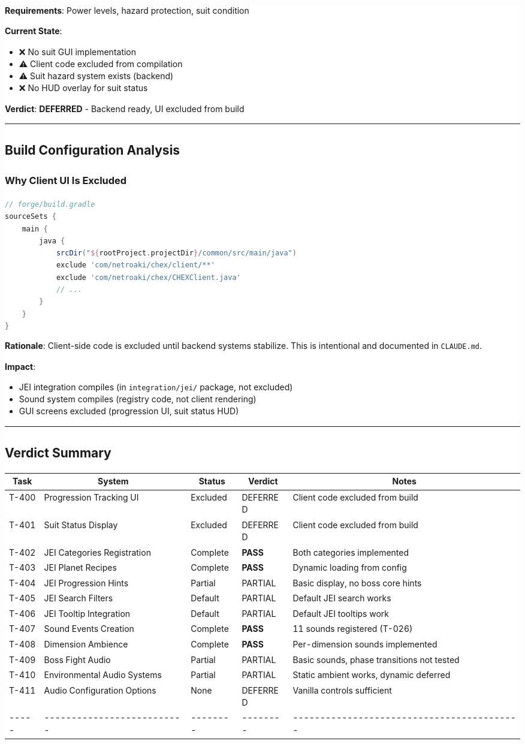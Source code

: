 **Requirements**: Power levels, hazard protection, suit condition

**Current State**:

- ❌ No suit GUI implementation
- ⚠️ Client code excluded from compilation
- ⚠️ Suit hazard system exists (backend)
- ❌ No HUD overlay for suit status

**Verdict**: **DEFERRED** - Backend ready, UI excluded from build

---

## Build Configuration Analysis

### Why Client UI Is Excluded

```gradle
// forge/build.gradle
sourceSets {
    main {
        java {
            srcDir("${rootProject.projectDir}/common/src/main/java")
            exclude 'com/netroaki/chex/client/**'
            exclude 'com/netroaki/chex/CHEXClient.java'
            // ...
        }
    }
}
```

**Rationale**: Client-side code is excluded until backend systems stabilize. This is intentional and documented in `CLAUDE.md`.

**Impact**:

- JEI integration compiles (in `integration/jei/` package, not excluded)
- Sound system compiles (registry code, not client rendering)
- GUI screens excluded (progression UI, suit status HUD)

---

## Verdict Summary

| Task  | System                      | Status   | Verdict  | Notes                                      |
| ----- | --------------------------- | -------- | -------- | ------------------------------------------ |
| T-400 | Progression Tracking UI     | Excluded | DEFERRED | Client code excluded from build            |
| T-401 | Suit Status Display         | Excluded | DEFERRED | Client code excluded from build            |
| T-402 | JEI Categories Registration | Complete | **PASS** | Both categories implemented                |
| T-403 | JEI Planet Recipes          | Complete | **PASS** | Dynamic loading from config                |
| T-404 | JEI Progression Hints       | Partial  | PARTIAL  | Basic display, no boss core hints          |
| T-405 | JEI Search Filters          | Default  | PARTIAL  | Default JEI search works                   |
| T-406 | JEI Tooltip Integration     | Default  | PARTIAL  | Default JEI tooltips work                  |
| T-407 | Sound Events Creation       | Complete | **PASS** | 11 sounds registered (T-026)               |
| T-408 | Dimension Ambience          | Complete | **PASS** | Per-dimension sounds implemented           |
| T-409 | Boss Fight Audio            | Partial  | PARTIAL  | Basic sounds, phase transitions not tested |
| T-410 | Environmental Audio Systems | Partial  | PARTIAL  | Static ambient works, dynamic deferred     |
| T-411 | Audio Configuration Options | None     | DEFERRED | Vanilla controls sufficient                |
| ----- | --------------------------  | -------- | -------- | ------------------------------------------ |